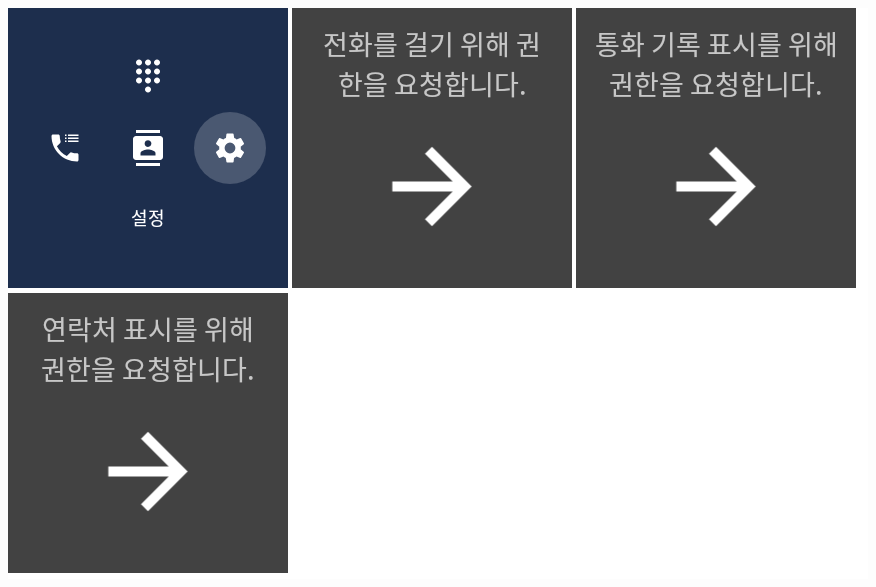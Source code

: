 <img alt="서랍_설정" height="280" src="media/drawer_settings.png" width="280"/>
<img alt="권한_통화" height="280" src="media/permission_phone.png" width="280"/> <img alt="권한_통화기록" height="280" src="media/permission_call_logs.png" width="280"/> <img alt="권한_연락처" height="280" src="media/permission_contacts.png" width="280"/> 